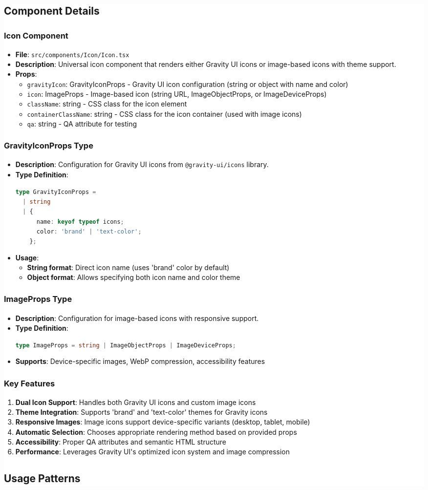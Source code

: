 ## Component Details

### Icon Component

- **File**: `src/components/Icon/Icon.tsx`
- **Description**: Universal icon component that renders either Gravity UI icons or image-based icons with theme support.
- **Props**:
  - `gravityIcon`: GravityIconProps - Gravity UI icon configuration (string or object with name and color)
  - `icon`: ImageProps - Image-based icon (string URL, ImageObjectProps, or ImageDeviceProps)
  - `className`: string - CSS class for the icon element
  - `containerClassName`: string - CSS class for the icon container (used with image icons)
  - `qa`: string - QA attribute for testing

### GravityIconProps Type

- **Description**: Configuration for Gravity UI icons from `@gravity-ui/icons` library.
- **Type Definition**:
  ```typescript
  type GravityIconProps =
    | string
    | {
        name: keyof typeof icons;
        color: 'brand' | 'text-color';
      };
  ```
- **Usage**:
  - **String format**: Direct icon name (uses 'brand' color by default)
  - **Object format**: Allows specifying both icon name and color theme

### ImageProps Type

- **Description**: Configuration for image-based icons with responsive support.
- **Type Definition**:
  ```typescript
  type ImageProps = string | ImageObjectProps | ImageDeviceProps;
  ```
- **Supports**: Device-specific images, WebP compression, accessibility features

### Key Features

1. **Dual Icon Support**: Handles both Gravity UI icons and custom image icons
2. **Theme Integration**: Supports 'brand' and 'text-color' themes for Gravity icons
3. **Responsive Images**: Image icons support device-specific variants (desktop, tablet, mobile)
4. **Automatic Selection**: Chooses appropriate rendering method based on provided props
5. **Accessibility**: Proper QA attributes and semantic HTML structure
6. **Performance**: Leverages Gravity UI's optimized icon system and image compression

## Usage Patterns
